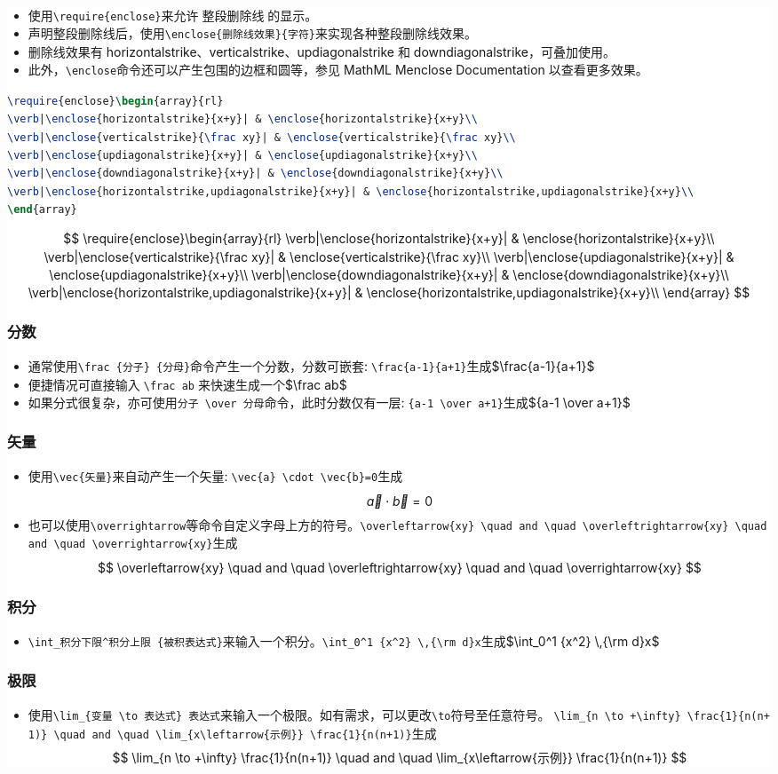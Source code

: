 * 使用`\require{enclose}`来允许 整段删除线 的显示。
* 声明整段删除线后，使用`\enclose{删除线效果}{字符}`来实现各种整段删除线效果。
* 删除线效果有 horizontalstrike、verticalstrike、updiagonalstrike 和 downdiagonalstrike，可叠加使用。
* 此外，`\enclose`命令还可以产生包围的边框和圆等，参见 MathML Menclose Documentation 以查看更多效果。
```latex
\require{enclose}\begin{array}{rl}
\verb|\enclose{horizontalstrike}{x+y}| & \enclose{horizontalstrike}{x+y}\\
\verb|\enclose{verticalstrike}{\frac xy}| & \enclose{verticalstrike}{\frac xy}\\
\verb|\enclose{updiagonalstrike}{x+y}| & \enclose{updiagonalstrike}{x+y}\\
\verb|\enclose{downdiagonalstrike}{x+y}| & \enclose{downdiagonalstrike}{x+y}\\
\verb|\enclose{horizontalstrike,updiagonalstrike}{x+y}| & \enclose{horizontalstrike,updiagonalstrike}{x+y}\\
\end{array}
```
$$
\require{enclose}\begin{array}{rl}
\verb|\enclose{horizontalstrike}{x+y}| & \enclose{horizontalstrike}{x+y}\\
\verb|\enclose{verticalstrike}{\frac xy}| & \enclose{verticalstrike}{\frac xy}\\
\verb|\enclose{updiagonalstrike}{x+y}| & \enclose{updiagonalstrike}{x+y}\\
\verb|\enclose{downdiagonalstrike}{x+y}| & \enclose{downdiagonalstrike}{x+y}\\
\verb|\enclose{horizontalstrike,updiagonalstrike}{x+y}| & \enclose{horizontalstrike,updiagonalstrike}{x+y}\\
\end{array}
$$

### 分数
* 通常使用`\frac {分子} {分母}`命令产生一个分数，分数可嵌套: `\frac{a-1}{a+1}`生成$\frac{a-1}{a+1}$
* 便捷情况可直接输入 `\frac ab` 来快速生成一个$\frac ab$
* 如果分式很复杂，亦可使用`分子 \over 分母`命令，此时分数仅有一层: `{a-1 \over a+1}`生成${a-1 \over a+1}$

### 矢量
* 使用`\vec{矢量}`来自动产生一个矢量: `\vec{a} \cdot \vec{b}=0`生成
$$
\vec{a} \cdot \vec{b}=0
$$
* 也可以使用`\overrightarrow`等命令自定义字母上方的符号。`\overleftarrow{xy} \quad and \quad \overleftrightarrow{xy} \quad and \quad \overrightarrow{xy}`生成
$$
\overleftarrow{xy} \quad and \quad \overleftrightarrow{xy} \quad and \quad \overrightarrow{xy}
$$

### 积分
* `\int_积分下限^积分上限 {被积表达式}`来输入一个积分。`\int_0^1 {x^2} \,{\rm d}x`生成$\int_0^1 {x^2} \,{\rm d}x$

### 极限
* 使用`\lim_{变量 \to 表达式} 表达式`来输入一个极限。如有需求，可以更改`\to`符号至任意符号。
`\lim_{n \to +\infty} \frac{1}{n(n+1)} \quad and \quad \lim_{x\leftarrow{示例}} \frac{1}{n(n+1)}`生成
$$
\lim_{n \to +\infty} \frac{1}{n(n+1)} \quad and \quad \lim_{x\leftarrow{示例}} \frac{1}{n(n+1)}
$$
